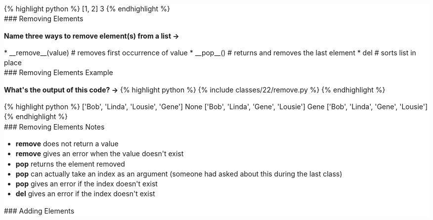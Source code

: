 <div class="incremental" markdown="block">
{% highlight python %}
[1, 2]
3
{% endhighlight %}
</div>
</section>


<section markdown="block">
###  Removing Elements

__Name three ways to remove element(s) from a list &rarr;__

<div class="incremental" markdown="block">
* __remove__(value) # removes first occurrence of value
* __pop__() # returns and removes the last element
* del # sorts list in place
</div>
</section>

<section markdown="block">
###  Removing Elements Example

__What's the output of this code? &rarr;__
{% highlight python %}
{% include classes/22/remove.py %}
{% endhighlight %}

<div class="incremental" markdown="block">
{% highlight python %}
['Bob', 'Linda', 'Lousie', 'Gene'] None
['Bob', 'Linda', 'Gene', 'Lousie'] Gene
['Bob', 'Linda', 'Gene', 'Lousie']
{% endhighlight %}
</div>
</section>

<section markdown="block">
###  Removing Elements Notes

* __remove__ does not return a value
* __remove__ gives an error when the value doesn't exist
* __pop__ returns the element removed
* __pop__ can actually take an index as an argument (someone had asked about this during the last class)
* __pop__ gives an error if the index doesn't exist
* __del__ gives an error if the index doesn't exist
</section>

<section markdown="block">
###  Adding Elements
